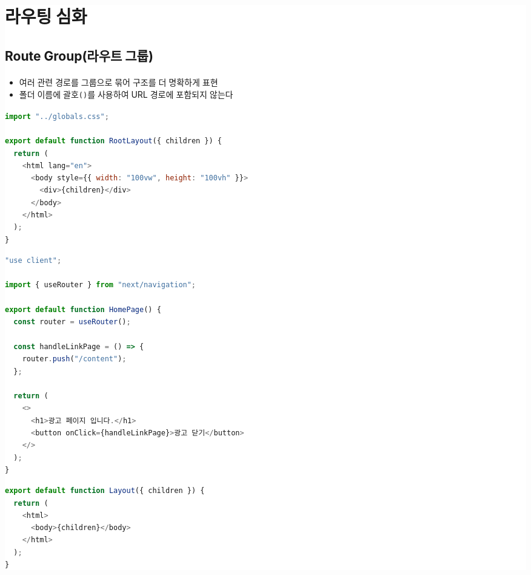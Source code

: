 # 라우팅 심화

## Route Group(라우트 그룹)

- 여러 관련 경로를 그룹으로 묶어 구조를 더 명확하게 표현
- 폴더 이름에 괄호`()`를 사용하여 URL 경로에 포함되지 않는다

```js title="(src/)app/(advertise)/layout.js"
import "../globals.css";

export default function RootLayout({ children }) {
  return (
    <html lang="en">
      <body style={{ width: "100vw", height: "100vh" }}>
        <div>{children}</div>
      </body>
    </html>
  );
}
```

```js title="(src/)app/(advertise)/page.js"
"use client";

import { useRouter } from "next/navigation";

export default function HomePage() {
  const router = useRouter();

  const handleLinkPage = () => {
    router.push("/content");
  };

  return (
    <>
      <h1>광고 페이지 입니다.</h1>
      <button onClick={handleLinkPage}>광고 닫기</button>
    </>
  );
}
```

```js title="(src/)app/(main)/layout.js"
export default function Layout({ children }) {
  return (
    <html>
      <body>{children}</body>
    </html>
  );
}
```
